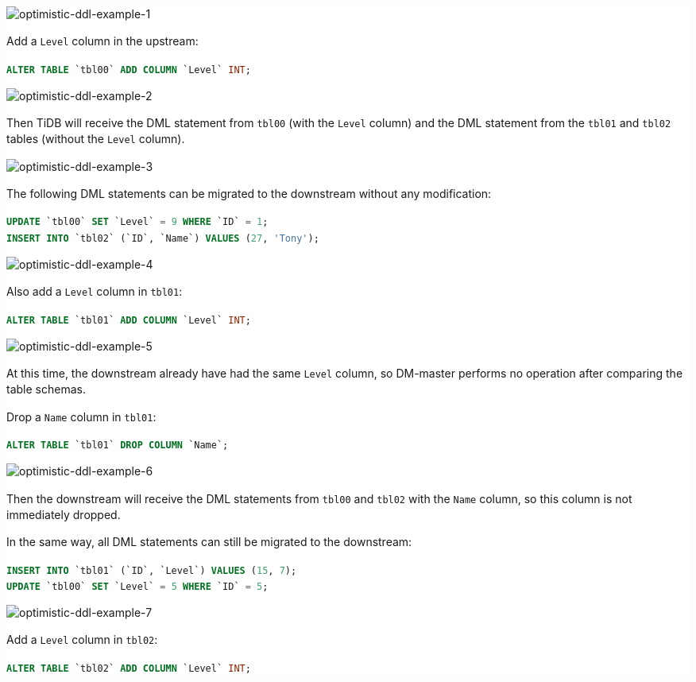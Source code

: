 ![optimistic-ddl-example-1](https://docs-download.pingcap.com/media/images/docs/dm/optimistic-ddl-example-1.png)

Add a `Level` column in the upstream:

```sql
ALTER TABLE `tbl00` ADD COLUMN `Level` INT;
```

![optimistic-ddl-example-2](https://docs-download.pingcap.com/media/images/docs/dm/optimistic-ddl-example-2.png)

Then TiDB will receive the DML statement from `tbl00` (with the `Level` column) and the DML statement from the `tbl01` and `tbl02` tables (without the `Level` column).

![optimistic-ddl-example-3](https://docs-download.pingcap.com/media/images/docs/dm/optimistic-ddl-example-3.png)

The following DML statements can be migrated to the downstream without any modification:

```sql
UPDATE `tbl00` SET `Level` = 9 WHERE `ID` = 1;
INSERT INTO `tbl02` (`ID`, `Name`) VALUES (27, 'Tony');
```

![optimistic-ddl-example-4](https://docs-download.pingcap.com/media/images/docs/dm/optimistic-ddl-example-4.png)

Also add a `Level` column in `tbl01`:

```sql
ALTER TABLE `tbl01` ADD COLUMN `Level` INT;
```

![optimistic-ddl-example-5](https://docs-download.pingcap.com/media/images/docs/dm/optimistic-ddl-example-5.png)

At this time, the downstream already have had the same `Level` column, so DM-master performs no operation after comparing the table schemas.

Drop a `Name` column in `tbl01`:

```sql
ALTER TABLE `tbl01` DROP COLUMN `Name`;
```

![optimistic-ddl-example-6](https://docs-download.pingcap.com/media/images/docs/dm/optimistic-ddl-example-6.png)

Then the downstream will receive the DML statements from `tbl00` and `tbl02` with the `Name` column, so this column is not immediately dropped.

In the same way, all DML statements can still be migrated to the downstream:

```sql
INSERT INTO `tbl01` (`ID`, `Level`) VALUES (15, 7);
UPDATE `tbl00` SET `Level` = 5 WHERE `ID` = 5;
```

![optimistic-ddl-example-7](https://docs-download.pingcap.com/media/images/docs/dm/optimistic-ddl-example-7.png)

Add a `Level` column in `tbl02`:

```sql
ALTER TABLE `tbl02` ADD COLUMN `Level` INT;
```
